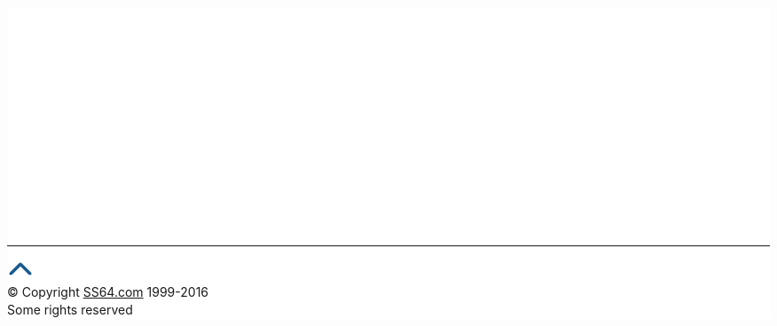 <ins class="adsbygoogle" style="display:inline-block;width:300px;height:250px" data-ad-client="ca-pub-6140977852749469" data-ad-slot="4615356305"></ins>
<script>
(adsbygoogle = window.adsbygoogle || []).push({});
</script></p>
<hr>
<div id="bl" class="footer"><a href="ls.html#"><img src="../images/top.png" width="30" height="22" alt="Back to the Top"></a></div>
<div id="br" class="footer, tagline">© Copyright <a href="http://ss64.com/">SS64.com</a> 1999-2016<br>
Some rights reserved</div>

